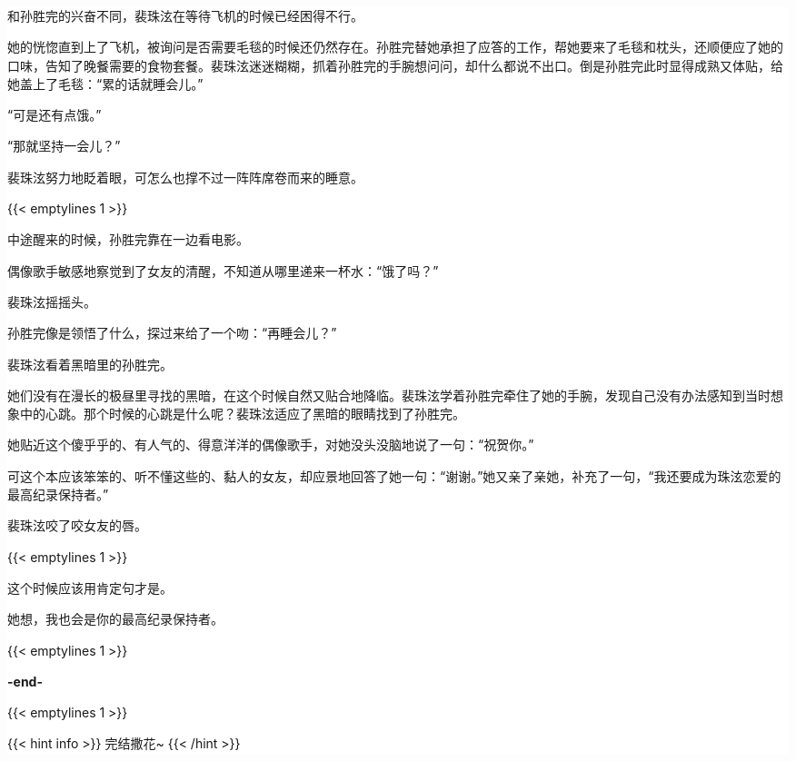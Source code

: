 和孙胜完的兴奋不同，裴珠泫在等待飞机的时候已经困得不行。

她的恍惚直到上了飞机，被询问是否需要毛毯的时候还仍然存在。孙胜完替她承担了应答的工作，帮她要来了毛毯和枕头，还顺便应了她的口味，告知了晚餐需要的食物套餐。裴珠泫迷迷糊糊，抓着孙胜完的手腕想问问，却什么都说不出口。倒是孙胜完此时显得成熟又体贴，给她盖上了毛毯：“累的话就睡会儿。”

“可是还有点饿。”

“那就坚持一会儿？”

裴珠泫努力地眨着眼，可怎么也撑不过一阵阵席卷而来的睡意。

{{< emptylines 1 >}}

中途醒来的时候，孙胜完靠在一边看电影。

偶像歌手敏感地察觉到了女友的清醒，不知道从哪里递来一杯水：“饿了吗？”

裴珠泫摇摇头。

孙胜完像是领悟了什么，探过来给了一个吻：“再睡会儿？”

裴珠泫看着黑暗里的孙胜完。

她们没有在漫长的极昼里寻找的黑暗，在这个时候自然又贴合地降临。裴珠泫学着孙胜完牵住了她的手腕，发现自己没有办法感知到当时想象中的心跳。那个时候的心跳是什么呢？裴珠泫适应了黑暗的眼睛找到了孙胜完。

她贴近这个傻乎乎的、有人气的、得意洋洋的偶像歌手，对她没头没脑地说了一句：“祝贺你。”

可这个本应该笨笨的、听不懂这些的、黏人的女友，却应景地回答了她一句：“谢谢。”她又亲了亲她，补充了一句，“我还要成为珠泫恋爱的最高纪录保持者。”

裴珠泫咬了咬女友的唇。

{{< emptylines 1 >}}

这个时候应该用肯定句才是。

她想，我也会是你的最高纪录保持者。

{{< emptylines 1 >}}

**-end-**

{{< emptylines 1 >}}

{{< hint info >}}
完结撒花~
{{< /hint >}}
